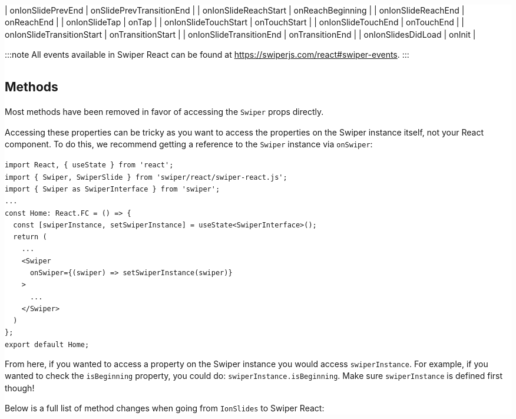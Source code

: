 | onIonSlidePrevEnd         | onSlidePrevTransitionEnd     |
| onIonSlideReachStart      | onReachBeginning             |
| onIonSlideReachEnd        | onReachEnd                   |
| onIonSlideTap             | onTap                        |
| onIonSlideTouchStart      | onTouchStart                 |
| onIonSlideTouchEnd        | onTouchEnd                   |
| onIonSlideTransitionStart | onTransitionStart            |
| onIonSlideTransitionEnd   | onTransitionEnd              |
| onIonSlidesDidLoad        | onInit                       |

:::note
All events available in Swiper React can be found at <a href="https://swiperjs.com/react#swiper-events" target="_blank" rel="noopener noreferrer">https://swiperjs.com/react#swiper-events</a>.
:::

## Methods

Most methods have been removed in favor of accessing the `Swiper` props directly.

Accessing these properties can be tricky as you want to access the properties on the Swiper instance itself, not your React component. To do this, we recommend getting a reference to the `Swiper` instance via `onSwiper`:

```tsx
import React, { useState } from 'react';
import { Swiper, SwiperSlide } from 'swiper/react/swiper-react.js';
import { Swiper as SwiperInterface } from 'swiper';
...
const Home: React.FC = () => {
  const [swiperInstance, setSwiperInstance] = useState<SwiperInterface>();
  return (
    ...
    <Swiper
      onSwiper={(swiper) => setSwiperInstance(swiper)}
    >
      ...
    </Swiper>
  )
};
export default Home;
```

From here, if you wanted to access a property on the Swiper instance you would access `swiperInstance`. For example, if you wanted to check the `isBeginning` property, you could do: `swiperInstance.isBeginning`. Make sure `swiperInstance` is defined first though!

Below is a full list of method changes when going from `IonSlides` to Swiper React:
